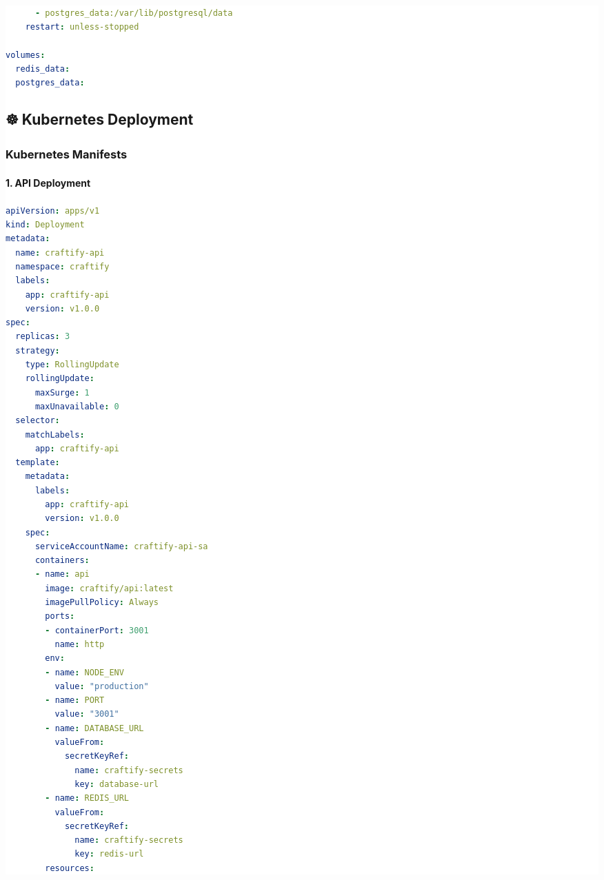 ```yaml
      - postgres_data:/var/lib/postgresql/data
    restart: unless-stopped

volumes:
  redis_data:
  postgres_data:
```

## ☸️ **Kubernetes Deployment**

### **Kubernetes Manifests**

#### **1. API Deployment**
```yaml
apiVersion: apps/v1
kind: Deployment
metadata:
  name: craftify-api
  namespace: craftify
  labels:
    app: craftify-api
    version: v1.0.0
spec:
  replicas: 3
  strategy:
    type: RollingUpdate
    rollingUpdate:
      maxSurge: 1
      maxUnavailable: 0
  selector:
    matchLabels:
      app: craftify-api
  template:
    metadata:
      labels:
        app: craftify-api
        version: v1.0.0
    spec:
      serviceAccountName: craftify-api-sa
      containers:
      - name: api
        image: craftify/api:latest
        imagePullPolicy: Always
        ports:
        - containerPort: 3001
          name: http
        env:
        - name: NODE_ENV
          value: "production"
        - name: PORT
          value: "3001"
        - name: DATABASE_URL
          valueFrom:
            secretKeyRef:
              name: craftify-secrets
              key: database-url
        - name: REDIS_URL
          valueFrom:
            secretKeyRef:
              name: craftify-secrets
              key: redis-url
        resources:
```